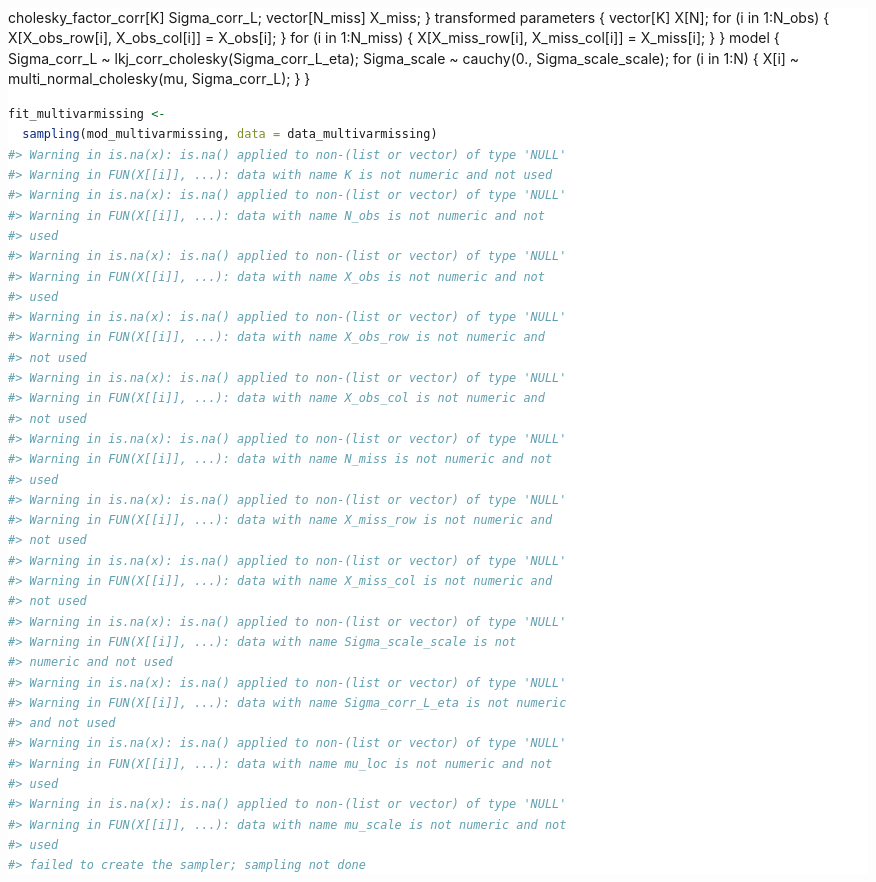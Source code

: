  cholesky_factor_corr[K] Sigma_corr_L;
  vector[N_miss] X_miss;
}
transformed parameters {
  vector[K] X[N];
  for (i in 1:N_obs) {
   X[X_obs_row[i], X_obs_col[i]] = X_obs[i];
  }
  for (i in 1:N_miss) {
    X[X_miss_row[i], X_miss_col[i]] = X_miss[i];
  }
}
model {
  Sigma_corr_L ~ lkj_corr_cholesky(Sigma_corr_L_eta);
  Sigma_scale ~ cauchy(0., Sigma_scale_scale);
  for (i in 1:N) {
    X[i] ~ multi_normal_cholesky(mu, Sigma_corr_L);
  }
}</code>
</pre>


```r
fit_multivarmissing <-
  sampling(mod_multivarmissing, data = data_multivarmissing)
#> Warning in is.na(x): is.na() applied to non-(list or vector) of type 'NULL'
#> Warning in FUN(X[[i]], ...): data with name K is not numeric and not used
#> Warning in is.na(x): is.na() applied to non-(list or vector) of type 'NULL'
#> Warning in FUN(X[[i]], ...): data with name N_obs is not numeric and not
#> used
#> Warning in is.na(x): is.na() applied to non-(list or vector) of type 'NULL'
#> Warning in FUN(X[[i]], ...): data with name X_obs is not numeric and not
#> used
#> Warning in is.na(x): is.na() applied to non-(list or vector) of type 'NULL'
#> Warning in FUN(X[[i]], ...): data with name X_obs_row is not numeric and
#> not used
#> Warning in is.na(x): is.na() applied to non-(list or vector) of type 'NULL'
#> Warning in FUN(X[[i]], ...): data with name X_obs_col is not numeric and
#> not used
#> Warning in is.na(x): is.na() applied to non-(list or vector) of type 'NULL'
#> Warning in FUN(X[[i]], ...): data with name N_miss is not numeric and not
#> used
#> Warning in is.na(x): is.na() applied to non-(list or vector) of type 'NULL'
#> Warning in FUN(X[[i]], ...): data with name X_miss_row is not numeric and
#> not used
#> Warning in is.na(x): is.na() applied to non-(list or vector) of type 'NULL'
#> Warning in FUN(X[[i]], ...): data with name X_miss_col is not numeric and
#> not used
#> Warning in is.na(x): is.na() applied to non-(list or vector) of type 'NULL'
#> Warning in FUN(X[[i]], ...): data with name Sigma_scale_scale is not
#> numeric and not used
#> Warning in is.na(x): is.na() applied to non-(list or vector) of type 'NULL'
#> Warning in FUN(X[[i]], ...): data with name Sigma_corr_L_eta is not numeric
#> and not used
#> Warning in is.na(x): is.na() applied to non-(list or vector) of type 'NULL'
#> Warning in FUN(X[[i]], ...): data with name mu_loc is not numeric and not
#> used
#> Warning in is.na(x): is.na() applied to non-(list or vector) of type 'NULL'
#> Warning in FUN(X[[i]], ...): data with name mu_scale is not numeric and not
#> used
#> failed to create the sampler; sampling not done
```


[^multivarmissing-src]: This example is derived from Simon Jackman, "[Multivariate Missing Data](https://web-beta.archive.org/web/20020618183148/http://jackman.stanford.edu:80/mcmc/multivarmissing.odc)", 2002-06-18.